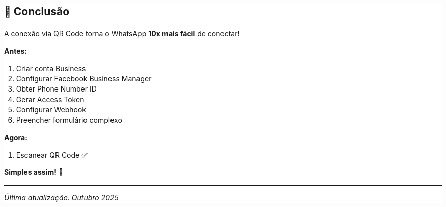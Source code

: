 
## 🎉 Conclusão

A conexão via QR Code torna o WhatsApp **10x mais fácil** de conectar!

**Antes:**
1. Criar conta Business
2. Configurar Facebook Business Manager
3. Obter Phone Number ID
4. Gerar Access Token
5. Configurar Webhook
6. Preencher formulário complexo

**Agora:**
1. Escanear QR Code ✅

**Simples assim!** 🚀

---

*Última atualização: Outubro 2025*
